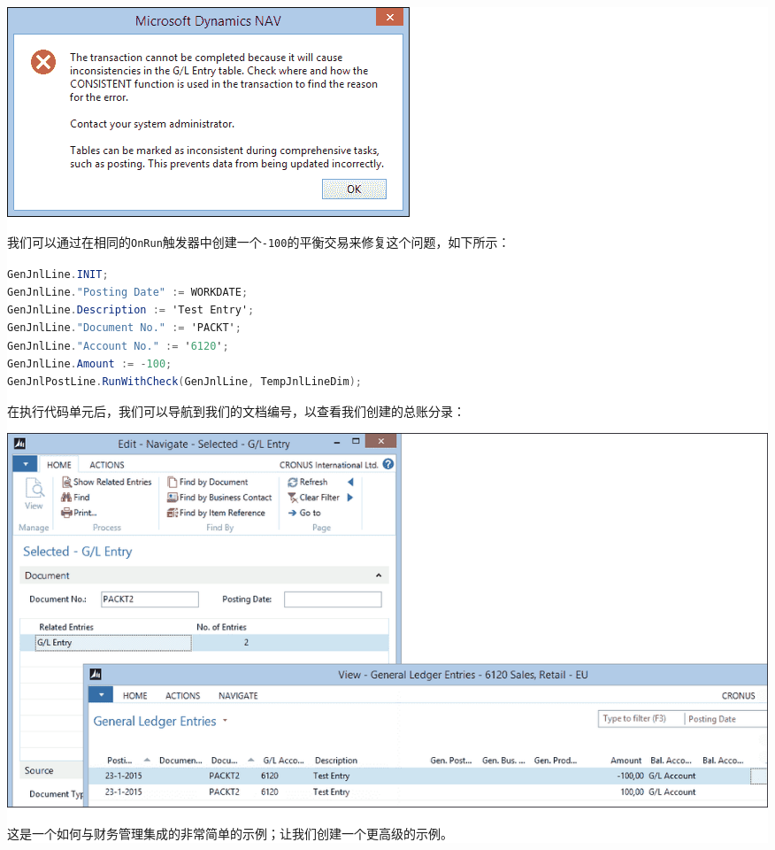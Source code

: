 ![C/AL 代码](img/0365EN_03_45.jpg)

我们可以通过在相同的`OnRun`触发器中创建一个`-100`的平衡交易来修复这个问题，如下所示：

```cs
GenJnlLine.INIT;
GenJnlLine."Posting Date" := WORKDATE;
GenJnlLine.Description := 'Test Entry';
GenJnlLine."Document No." := 'PACKT';
GenJnlLine."Account No." := '6120';
GenJnlLine.Amount := -100;
GenJnlPostLine.RunWithCheck(GenJnlLine, TempJnlLineDim);
```

在执行代码单元后，我们可以导航到我们的文档编号，以查看我们创建的总账分录：

![C/AL 代码](img/0365EN_03_46.jpg)

这是一个如何与财务管理集成的非常简单的示例；让我们创建一个更高级的示例。
